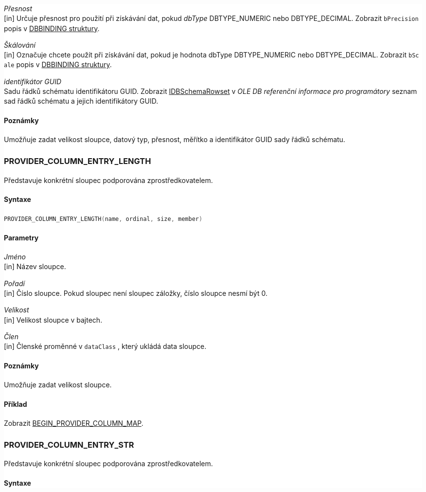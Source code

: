  *Přesnost*  
 [in] Určuje přesnost pro použití při získávání dat, pokud *dbType* DBTYPE_NUMERIC nebo DBTYPE_DECIMAL. Zobrazit `bPrecision` popis v [DBBINDING struktury](https://msdn.microsoft.com/library/ms716845.aspx).  
  
 *Škálování*  
 [in] Označuje chcete použít při získávání dat, pokud je hodnota dbType DBTYPE_NUMERIC nebo DBTYPE_DECIMAL. Zobrazit `bScale` popis v [DBBINDING struktury](https://msdn.microsoft.com/library/ms716845.aspx).  
  
 *identifikátor GUID*  
 Sadu řádků schématu identifikátoru GUID. Zobrazit [IDBSchemaRowset](https://msdn.microsoft.com/library/ms713686.aspx) v *OLE DB referenční informace pro programátory* seznam sad řádků schématu a jejich identifikátory GUID.  
  
#### <a name="remarks"></a>Poznámky  
 Umožňuje zadat velikost sloupce, datový typ, přesnost, měřítko a identifikátor GUID sady řádků schématu.  

### <a name="provider_column_entry_length"></a> PROVIDER_COLUMN_ENTRY_LENGTH
Představuje konkrétní sloupec podporována zprostředkovatelem.  
  
#### <a name="syntax"></a>Syntaxe  
  
```cpp
PROVIDER_COLUMN_ENTRY_LENGTH(name, ordinal, size, member)  
```  
  
#### <a name="parameters"></a>Parametry  
 *Jméno*  
 [in] Název sloupce.  
  
 *Pořadí*  
 [in] Číslo sloupce. Pokud sloupec není sloupec záložky, číslo sloupce nesmí být 0.  
  
 *Velikost*  
 [in] Velikost sloupce v bajtech.  
  
 *Člen*  
 [in] Členské proměnné v `dataClass` , který ukládá data sloupce.  
  
#### <a name="remarks"></a>Poznámky  
 Umožňuje zadat velikost sloupce.  
  
#### <a name="example"></a>Příklad  
 Zobrazit [BEGIN_PROVIDER_COLUMN_MAP](../../data/oledb/begin-provider-column-map.md). 

### <a name="provider_column_entry_str"></a> PROVIDER_COLUMN_ENTRY_STR
Představuje konkrétní sloupec podporována zprostředkovatelem.  
  
#### <a name="syntax"></a>Syntaxe  
  